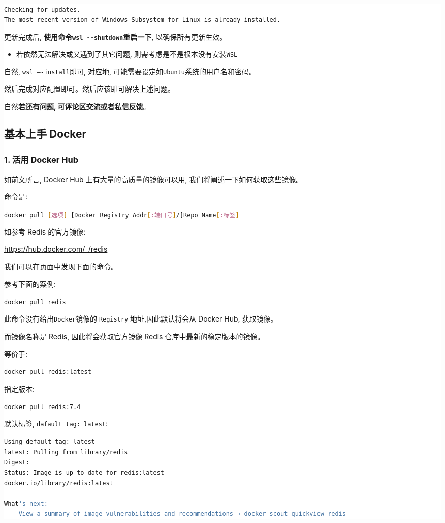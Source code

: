 ```bash
Checking for updates.
The most recent version of Windows Subsystem for Linux is already installed.
```

更新完成后, **使用命令`wsl --shutdown`重启一下**, 以确保所有更新生效。

- 若依然无法解决或又遇到了其它问题, 则需考虑是不是根本没有安装`WSL`

自然, `wsl –-install`即可, 对应地, 可能需要设定如`Ubuntu`系统的用户名和密码。

然后完成对应配置即可。然后应该即可解决上述问题。

自然**若还有问题, 可评论区交流或者私信反馈**。

## 基本上手 Docker

### 1. 活用 Docker Hub

如前文所言, Docker Hub 上有大量的高质量的镜像可以用, 我们将阐述一下如何获取这些镜像。

命令是:

```bash
docker pull [选项] [Docker Registry Addr[:端口号]/]Repo Name[:标签]
```

如参考 Redis 的官方镜像:

<https://hub.docker.com/_/redis>

我们可以在页面中发现下面的命令。

参考下面的案例:

```bash
docker pull redis
```

此命令没有给出`Docker`镜像的 `Registry` 地址,因此默认将会从 Docker Hub, 获取镜像。

而镜像名称是 Redis, 因此将会获取官方镜像 Redis 仓库中最新的稳定版本的镜像。

等价于:

```bash
docker pull redis:latest
```

指定版本:

```bash
docker pull redis:7.4
```

默认标签, `dafault tag: latest`:

```bash
Using default tag: latest
latest: Pulling from library/redis
Digest:
Status: Image is up to date for redis:latest
docker.io/library/redis:latest

What's next:
    View a summary of image vulnerabilities and recommendations → docker scout quickview redis
```
